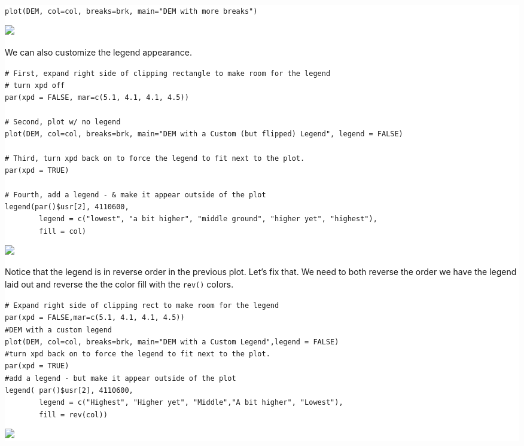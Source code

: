     plot(DEM, col=col, breaks=brk, main="DEM with more breaks")

![ ](https://raw.githubusercontent.com/NEONScience/NEON-Data-Skills/dev-aten/tutorials/R/Geospatial-skills/primer-raster-r/Introduction-to-Raster-Data-In-R/rfigs/plot-with-breaks-1.png)

We can also customize the legend appearance. 


    # First, expand right side of clipping rectangle to make room for the legend
    # turn xpd off
    par(xpd = FALSE, mar=c(5.1, 4.1, 4.1, 4.5))
    
    # Second, plot w/ no legend
    plot(DEM, col=col, breaks=brk, main="DEM with a Custom (but flipped) Legend", legend = FALSE)
    
    # Third, turn xpd back on to force the legend to fit next to the plot.
    par(xpd = TRUE)
    
    # Fourth, add a legend - & make it appear outside of the plot
    legend(par()$usr[2], 4110600,
            legend = c("lowest", "a bit higher", "middle ground", "higher yet", "highest"), 
            fill = col)

![ ](https://raw.githubusercontent.com/NEONScience/NEON-Data-Skills/dev-aten/tutorials/R/Geospatial-skills/primer-raster-r/Introduction-to-Raster-Data-In-R/rfigs/legend-play-1.png)

Notice that the legend is in reverse order in the previous plot. Let’s fix that.
We need to both reverse the order we have the legend laid out and reverse the 
the color fill with the `rev()` colors. 


    # Expand right side of clipping rect to make room for the legend
    par(xpd = FALSE,mar=c(5.1, 4.1, 4.1, 4.5))
    #DEM with a custom legend
    plot(DEM, col=col, breaks=brk, main="DEM with a Custom Legend",legend = FALSE)
    #turn xpd back on to force the legend to fit next to the plot.
    par(xpd = TRUE)
    #add a legend - but make it appear outside of the plot
    legend( par()$usr[2], 4110600,
            legend = c("Highest", "Higher yet", "Middle","A bit higher", "Lowest"), 
            fill = rev(col))

![ ](https://raw.githubusercontent.com/NEONScience/NEON-Data-Skills/dev-aten/tutorials/R/Geospatial-skills/primer-raster-r/Introduction-to-Raster-Data-In-R/rfigs/flip-legend-1.png)
